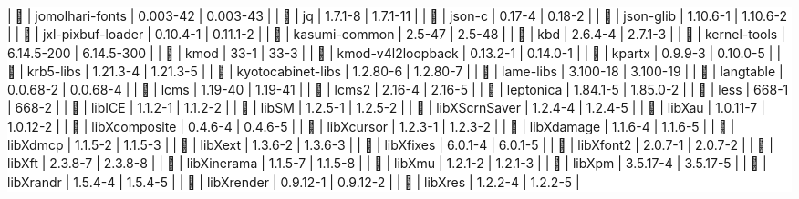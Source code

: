| 🔄 | jomolhari-fonts | 0.003-42 | 0.003-43 |
| 🔄 | jq | 1.7.1-8 | 1.7.1-11 |
| 🔄 | json-c | 0.17-4 | 0.18-2 |
| 🔄 | json-glib | 1.10.6-1 | 1.10.6-2 |
| 🔄 | jxl-pixbuf-loader | 0.10.4-1 | 0.11.1-2 |
| 🔄 | kasumi-common | 2.5-47 | 2.5-48 |
| 🔄 | kbd | 2.6.4-4 | 2.7.1-3 |
| 🔄 | kernel-tools | 6.14.5-200 | 6.14.5-300 |
| 🔄 | kmod | 33-1 | 33-3 |
| 🔄 | kmod-v4l2loopback | 0.13.2-1 | 0.14.0-1 |
| 🔄 | kpartx | 0.9.9-3 | 0.10.0-5 |
| 🔄 | krb5-libs | 1.21.3-4 | 1.21.3-5 |
| 🔄 | kyotocabinet-libs | 1.2.80-6 | 1.2.80-7 |
| 🔄 | lame-libs | 3.100-18 | 3.100-19 |
| 🔄 | langtable | 0.0.68-2 | 0.0.68-4 |
| 🔄 | lcms | 1.19-40 | 1.19-41 |
| 🔄 | lcms2 | 2.16-4 | 2.16-5 |
| 🔄 | leptonica | 1.84.1-5 | 1.85.0-2 |
| 🔄 | less | 668-1 | 668-2 |
| 🔄 | libICE | 1.1.2-1 | 1.1.2-2 |
| 🔄 | libSM | 1.2.5-1 | 1.2.5-2 |
| 🔄 | libXScrnSaver | 1.2.4-4 | 1.2.4-5 |
| 🔄 | libXau | 1.0.11-7 | 1.0.12-2 |
| 🔄 | libXcomposite | 0.4.6-4 | 0.4.6-5 |
| 🔄 | libXcursor | 1.2.3-1 | 1.2.3-2 |
| 🔄 | libXdamage | 1.1.6-4 | 1.1.6-5 |
| 🔄 | libXdmcp | 1.1.5-2 | 1.1.5-3 |
| 🔄 | libXext | 1.3.6-2 | 1.3.6-3 |
| 🔄 | libXfixes | 6.0.1-4 | 6.0.1-5 |
| 🔄 | libXfont2 | 2.0.7-1 | 2.0.7-2 |
| 🔄 | libXft | 2.3.8-7 | 2.3.8-8 |
| 🔄 | libXinerama | 1.1.5-7 | 1.1.5-8 |
| 🔄 | libXmu | 1.2.1-2 | 1.2.1-3 |
| 🔄 | libXpm | 3.5.17-4 | 3.5.17-5 |
| 🔄 | libXrandr | 1.5.4-4 | 1.5.4-5 |
| 🔄 | libXrender | 0.9.12-1 | 0.9.12-2 |
| 🔄 | libXres | 1.2.2-4 | 1.2.2-5 |